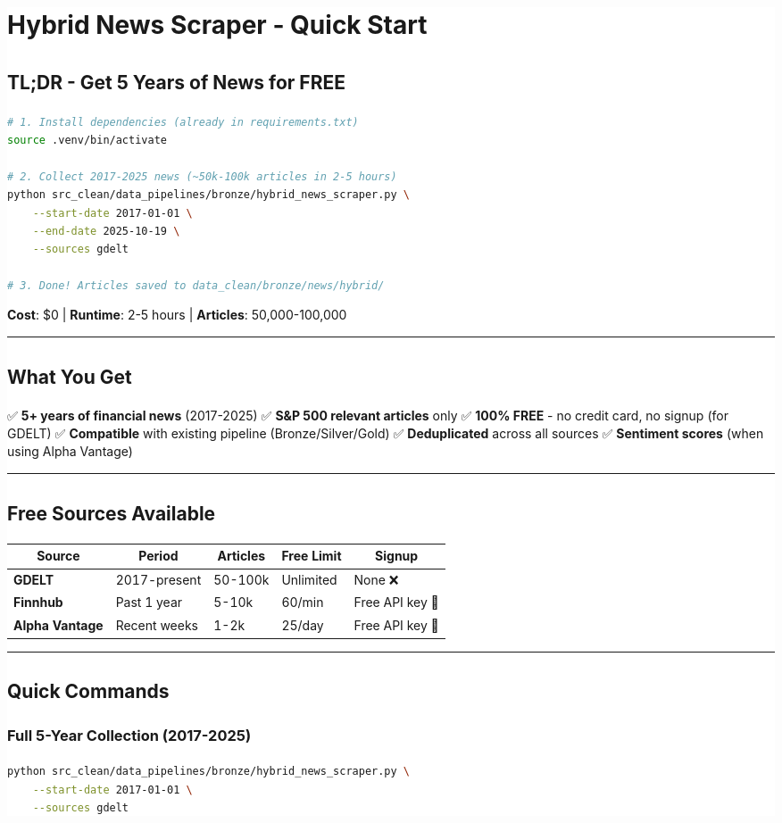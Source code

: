 # Hybrid News Scraper - Quick Start

## TL;DR - Get 5 Years of News for FREE

```bash
# 1. Install dependencies (already in requirements.txt)
source .venv/bin/activate

# 2. Collect 2017-2025 news (~50k-100k articles in 2-5 hours)
python src_clean/data_pipelines/bronze/hybrid_news_scraper.py \
    --start-date 2017-01-01 \
    --end-date 2025-10-19 \
    --sources gdelt

# 3. Done! Articles saved to data_clean/bronze/news/hybrid/
```

**Cost**: $0 | **Runtime**: 2-5 hours | **Articles**: 50,000-100,000

---

## What You Get

✅ **5+ years of financial news** (2017-2025)
✅ **S&P 500 relevant articles** only
✅ **100% FREE** - no credit card, no signup (for GDELT)
✅ **Compatible** with existing pipeline (Bronze/Silver/Gold)
✅ **Deduplicated** across all sources
✅ **Sentiment scores** (when using Alpha Vantage)

---

## Free Sources Available

| Source | Period | Articles | Free Limit | Signup |
|--------|--------|----------|------------|--------|
| **GDELT** | 2017-present | 50-100k | Unlimited | None ❌ |
| **Finnhub** | Past 1 year | 5-10k | 60/min | Free API key 🔑 |
| **Alpha Vantage** | Recent weeks | 1-2k | 25/day | Free API key 🔑 |

---

## Quick Commands

### Full 5-Year Collection (2017-2025)
```bash
python src_clean/data_pipelines/bronze/hybrid_news_scraper.py \
    --start-date 2017-01-01 \
    --sources gdelt
```
